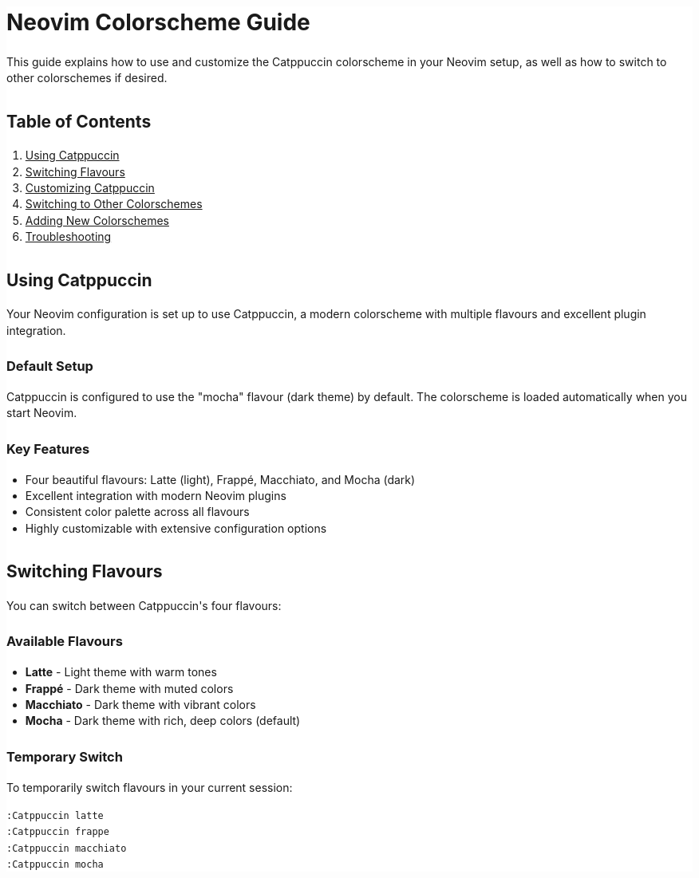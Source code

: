 # Neovim Colorscheme Guide

This guide explains how to use and customize the Catppuccin colorscheme in your Neovim setup, as well as how to switch to other colorschemes if desired.

## Table of Contents

1. [Using Catppuccin](#using-catppuccin)
2. [Switching Flavours](#switching-flavours)
3. [Customizing Catppuccin](#customizing-catppuccin)
4. [Switching to Other Colorschemes](#switching-to-other-colorschemes)
5. [Adding New Colorschemes](#adding-new-colorschemes)
6. [Troubleshooting](#troubleshooting)

## Using Catppuccin

Your Neovim configuration is set up to use Catppuccin, a modern colorscheme with multiple flavours and excellent plugin integration.

### Default Setup

Catppuccin is configured to use the "mocha" flavour (dark theme) by default. The colorscheme is loaded automatically when you start Neovim.

### Key Features

- Four beautiful flavours: Latte (light), Frappé, Macchiato, and Mocha (dark)
- Excellent integration with modern Neovim plugins
- Consistent color palette across all flavours
- Highly customizable with extensive configuration options

## Switching Flavours

You can switch between Catppuccin's four flavours:

### Available Flavours
- **Latte** - Light theme with warm tones
- **Frappé** - Dark theme with muted colors
- **Macchiato** - Dark theme with vibrant colors  
- **Mocha** - Dark theme with rich, deep colors (default)

### Temporary Switch
To temporarily switch flavours in your current session:

```
:Catppuccin latte
:Catppuccin frappe
:Catppuccin macchiato
:Catppuccin mocha
```
